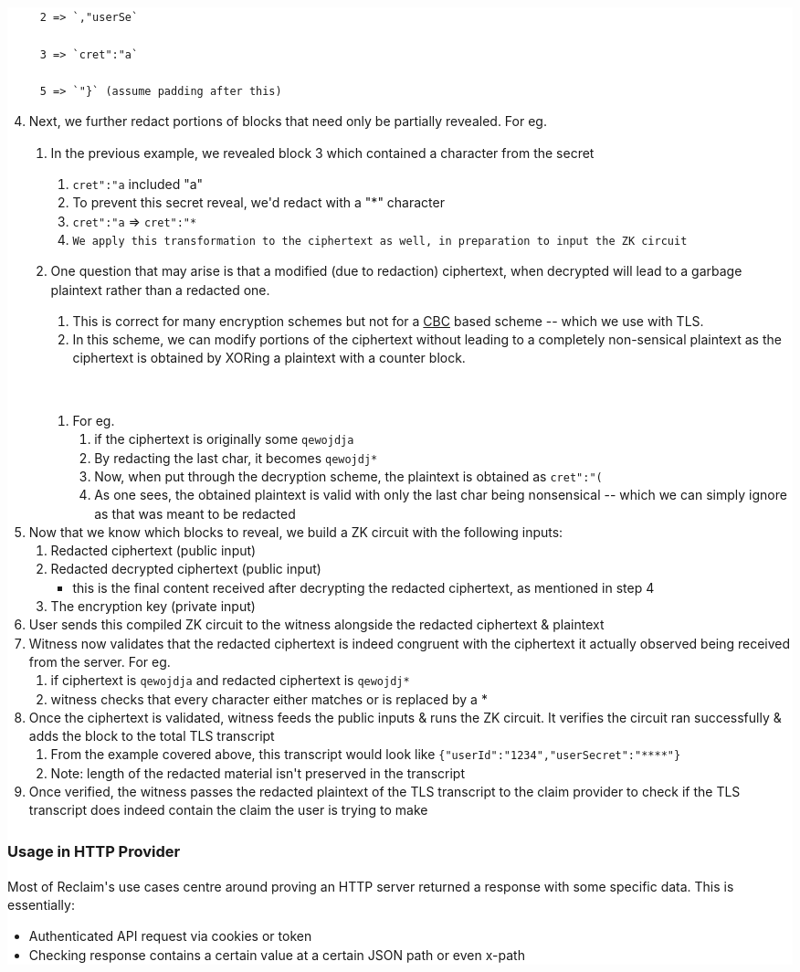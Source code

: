          2 => `,"userSe`

         3 => `cret":"a`

         5 => `"}` (assume padding after this)
4. Next, we further redact portions of blocks that need only be partially revealed. For eg.
   1. In the previous example, we revealed block 3 which contained a character from the secret
      1. `cret":"a` included "a"
      2. To prevent this secret reveal, we'd redact with a "\*" character
      3. `cret":"a` => `cret":"*`
      4. `We apply this transformation to the ciphertext as well, in preparation to input the ZK circuit`
   2.  One question that may arise is that a modified (due to redaction) ciphertext, when decrypted will lead to a garbage plaintext rather than a redacted one.&#x20;

       1. This is correct for many encryption schemes but not for a [CBC](https://en.wikipedia.org/wiki/Block\_cipher\_mode\_of\_operation) based scheme -- which we use with TLS.
       2. In this scheme, we can modify portions of the ciphertext without leading to a completely non-sensical plaintext as the ciphertext is obtained by XORing a plaintext with a counter block.

       <figure><img src=".gitbook/assets/1000px-GCM-Galois_Counter_Mode_with_IV.svg.png" alt="" width="375"><figcaption></figcaption></figure>

       1. For eg.
          1. if the ciphertext is originally some `qewojdja`
          2. By redacting the last char, it becomes `qewojdj*`
          3. Now, when put through the decryption scheme, the plaintext is obtained as `cret":"(`
          4. As one sees, the obtained plaintext is valid with only the last char being nonsensical -- which we can simply ignore as that was meant to be redacted
5. Now that we know which blocks to reveal, we build a ZK circuit with the following inputs:
   1. Redacted ciphertext (public input)
   2. Redacted decrypted ciphertext (public input)
      * this is the final content received after decrypting the redacted ciphertext, as mentioned in step 4
   3. The encryption key (private input)
6. User sends this compiled ZK circuit to the witness alongside the redacted ciphertext & plaintext
7. Witness now validates that the redacted ciphertext is indeed congruent with the ciphertext it actually observed being received from the server. For eg.
   1. if ciphertext is `qewojdja` and redacted ciphertext is `qewojdj*`
   2. witness checks that every character either matches or is replaced by a \*
8. Once the ciphertext is validated, witness feeds the public inputs & runs the ZK circuit. It verifies the circuit ran successfully & adds the block to the total TLS transcript
   1. From the example covered above, this transcript would look like `{"userId":"1234","userSecret":"****"}`
   2. Note: length of the redacted material isn't preserved in the transcript
9. Once verified, the witness passes the redacted plaintext of the TLS transcript to the claim provider to check if the TLS transcript does indeed contain the claim the user is trying to make

### Usage in HTTP Provider

Most of Reclaim's use cases centre around proving an HTTP server returned a  response with some specific data. This is essentially:

* Authenticated API request via cookies or token
* Checking response contains a certain value at a certain JSON path or even x-path
